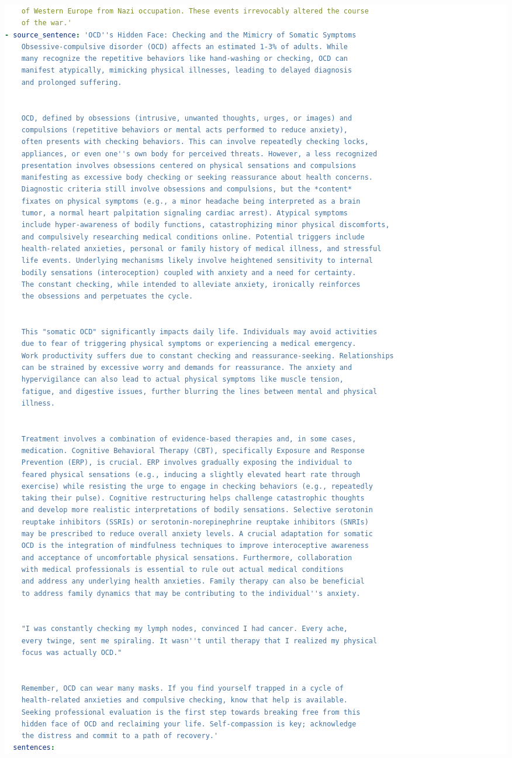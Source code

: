 ```yaml
    of Western Europe from Nazi occupation. These events irrevocably altered the course
    of the war.'
- source_sentence: 'OCD''s Hidden Face: Checking and the Mimicry of Somatic Symptoms
    Obsessive-compulsive disorder (OCD) affects an estimated 1-3% of adults. While
    many recognize the repetitive behaviors like hand-washing or checking, OCD can
    manifest atypically, mimicking physical illnesses, leading to delayed diagnosis
    and prolonged suffering.


    OCD, defined by obsessions (intrusive, unwanted thoughts, urges, or images) and
    compulsions (repetitive behaviors or mental acts performed to reduce anxiety),
    often presents with checking behaviors. This can involve repeatedly checking locks,
    appliances, or even one''s own body for perceived threats. However, a less recognized
    presentation involves obsessions centered on physical sensations and compulsions
    manifesting as excessive body checking or seeking reassurance about health concerns.
    Diagnostic criteria still involve obsessions and compulsions, but the *content*
    fixates on physical symptoms (e.g., a minor headache being interpreted as a brain
    tumor, a normal heart palpitation signaling cardiac arrest). Atypical symptoms
    include hyper-awareness of bodily functions, catastrophizing minor physical discomforts,
    and compulsively researching medical conditions online. Potential triggers include
    health-related anxieties, personal or family history of medical illness, and stressful
    life events. Underlying mechanisms likely involve heightened sensitivity to internal
    bodily sensations (interoception) coupled with anxiety and a need for certainty.
    The constant checking, while intended to alleviate anxiety, ironically reinforces
    the obsessions and perpetuates the cycle.


    This "somatic OCD" significantly impacts daily life. Individuals may avoid activities
    due to fear of triggering physical symptoms or experiencing a medical emergency.
    Work productivity suffers due to constant checking and reassurance-seeking. Relationships
    can be strained by excessive worry and demands for reassurance. The anxiety and
    hypervigilance can also lead to actual physical symptoms like muscle tension,
    fatigue, and digestive issues, further blurring the lines between mental and physical
    illness.


    Treatment involves a combination of evidence-based therapies and, in some cases,
    medication. Cognitive Behavioral Therapy (CBT), specifically Exposure and Response
    Prevention (ERP), is crucial. ERP involves gradually exposing the individual to
    feared physical sensations (e.g., inducing a slightly elevated heart rate through
    exercise) while resisting the urge to engage in checking behaviors (e.g., repeatedly
    taking their pulse). Cognitive restructuring helps challenge catastrophic thoughts
    and develop more realistic interpretations of bodily sensations. Selective serotonin
    reuptake inhibitors (SSRIs) or serotonin-norepinephrine reuptake inhibitors (SNRIs)
    may be prescribed to reduce overall anxiety levels. A crucial adaptation for somatic
    OCD is the integration of mindfulness techniques to improve interoceptive awareness
    and acceptance of uncomfortable physical sensations. Furthermore, collaboration
    with medical professionals is essential to rule out actual medical conditions
    and address any underlying health anxieties. Family therapy can also be beneficial
    to address family dynamics that may be contributing to the individual''s anxiety.


    "I was constantly checking my lymph nodes, convinced I had cancer. Every ache,
    every twinge, sent me spiraling. It wasn''t until therapy that I realized my physical
    focus was actually OCD."


    Remember, OCD can wear many masks. If you find yourself trapped in a cycle of
    health-related anxieties and compulsive checking, know that help is available.
    Seeking professional evaluation is the first step towards breaking free from this
    hidden face of OCD and reclaiming your life. Self-compassion is key; acknowledge
    the distress and commit to a path of recovery.'
  sentences:
```